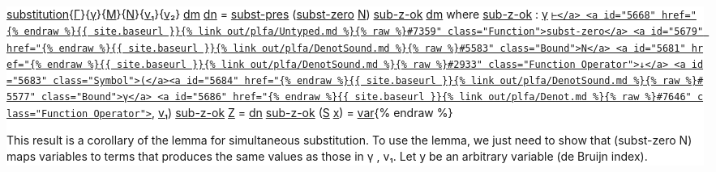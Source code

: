 <a id="5561" href="{% endraw %}{{ site.baseurl }}{% link out/plfa/DenotSound.md %}{% raw %}#5430" class="Function">substitution</a><a id="5573" class="Symbol">{</a><a id="5574" href="{% endraw %}{{ site.baseurl }}{% link out/plfa/DenotSound.md %}{% raw %}#5574" class="Bound">Γ</a><a id="5575" class="Symbol">}{</a><a id="5577" href="{% endraw %}{{ site.baseurl }}{% link out/plfa/DenotSound.md %}{% raw %}#5577" class="Bound">γ</a><a id="5578" class="Symbol">}{</a><a id="5580" href="{% endraw %}{{ site.baseurl }}{% link out/plfa/DenotSound.md %}{% raw %}#5580" class="Bound">M</a><a id="5581" class="Symbol">}{</a><a id="5583" href="{% endraw %}{{ site.baseurl }}{% link out/plfa/DenotSound.md %}{% raw %}#5583" class="Bound">N</a><a id="5584" class="Symbol">}{</a><a id="5586" href="{% endraw %}{{ site.baseurl }}{% link out/plfa/DenotSound.md %}{% raw %}#5586" class="Bound">v₁</a><a id="5588" class="Symbol">}{</a><a id="5590" href="{% endraw %}{{ site.baseurl }}{% link out/plfa/DenotSound.md %}{% raw %}#5590" class="Bound">v₂</a><a id="5592" class="Symbol">}</a> <a id="5594" href="{% endraw %}{{ site.baseurl }}{% link out/plfa/DenotSound.md %}{% raw %}#5594" class="Bound">dm</a> <a id="5597" href="{% endraw %}{{ site.baseurl }}{% link out/plfa/DenotSound.md %}{% raw %}#5597" class="Bound">dn</a> <a id="5600" class="Symbol">=</a>
  <a id="5604" href="{% endraw %}{{ site.baseurl }}{% link out/plfa/DenotSound.md %}{% raw %}#3961" class="Function">subst-pres</a> <a id="5615" class="Symbol">(</a><a id="5616" href="{% endraw %}{{ site.baseurl }}{% link out/plfa/Untyped.md %}{% raw %}#7359" class="Function">subst-zero</a> <a id="5627" href="{% endraw %}{{ site.baseurl }}{% link out/plfa/DenotSound.md %}{% raw %}#5583" class="Bound">N</a><a id="5628" class="Symbol">)</a> <a id="5630" href="{% endraw %}{{ site.baseurl }}{% link out/plfa/DenotSound.md %}{% raw %}#5652" class="Function">sub-z-ok</a> <a id="5639" href="{% endraw %}{{ site.baseurl }}{% link out/plfa/DenotSound.md %}{% raw %}#5594" class="Bound">dm</a>
  <a id="5644" class="Keyword">where</a>
  <a id="5652" href="{% endraw %}{{ site.baseurl }}{% link out/plfa/DenotSound.md %}{% raw %}#5652" class="Function">sub-z-ok</a> <a id="5661" class="Symbol">:</a> <a id="5663" href="{% endraw %}{{ site.baseurl }}{% link out/plfa/DenotSound.md %}{% raw %}#5577" class="Bound">γ</a> <a id="5665" href="{% endraw %}{{ site.baseurl }}{% link out/plfa/DenotSound.md %}{% raw %}#2933" class="Function Operator">`⊢</a> <a id="5668" href="{% endraw %}{{ site.baseurl }}{% link out/plfa/Untyped.md %}{% raw %}#7359" class="Function">subst-zero</a> <a id="5679" href="{% endraw %}{{ site.baseurl }}{% link out/plfa/DenotSound.md %}{% raw %}#5583" class="Bound">N</a> <a id="5681" href="{% endraw %}{{ site.baseurl }}{% link out/plfa/DenotSound.md %}{% raw %}#2933" class="Function Operator">↓</a> <a id="5683" class="Symbol">(</a><a id="5684" href="{% endraw %}{{ site.baseurl }}{% link out/plfa/DenotSound.md %}{% raw %}#5577" class="Bound">γ</a> <a id="5686" href="{% endraw %}{{ site.baseurl }}{% link out/plfa/Denot.md %}{% raw %}#7646" class="Function Operator">`,</a> <a id="5689" href="{% endraw %}{{ site.baseurl }}{% link out/plfa/DenotSound.md %}{% raw %}#5586" class="Bound">v₁</a><a id="5691" class="Symbol">)</a>
  <a id="5695" href="{% endraw %}{{ site.baseurl }}{% link out/plfa/DenotSound.md %}{% raw %}#5652" class="Function">sub-z-ok</a> <a id="5704" href="{% endraw %}{{ site.baseurl }}{% link out/plfa/Untyped.md %}{% raw %}#3401" class="InductiveConstructor">Z</a> <a id="5706" class="Symbol">=</a> <a id="5708" href="{% endraw %}{{ site.baseurl }}{% link out/plfa/DenotSound.md %}{% raw %}#5597" class="Bound">dn</a>
  <a id="5713" href="{% endraw %}{{ site.baseurl }}{% link out/plfa/DenotSound.md %}{% raw %}#5652" class="Function">sub-z-ok</a> <a id="5722" class="Symbol">(</a><a id="5723" href="{% endraw %}{{ site.baseurl }}{% link out/plfa/Untyped.md %}{% raw %}#3446" class="InductiveConstructor Operator">S</a> <a id="5725" href="{% endraw %}{{ site.baseurl }}{% link out/plfa/DenotSound.md %}{% raw %}#5725" class="Bound">x</a><a id="5726" class="Symbol">)</a> <a id="5728" class="Symbol">=</a> <a id="5730" href="{% endraw %}{{ site.baseurl }}{% link out/plfa/Denot.md %}{% raw %}#10045" class="InductiveConstructor">var</a>{% endraw %}</pre>

This result is a corollary of the lemma for simultaneous substitution.
To use the lemma, we just need to show that (subst-zero N) maps
variables to terms that produces the same values as those in γ , v₁.
Let y be an arbitrary variable (de Bruijn index).
